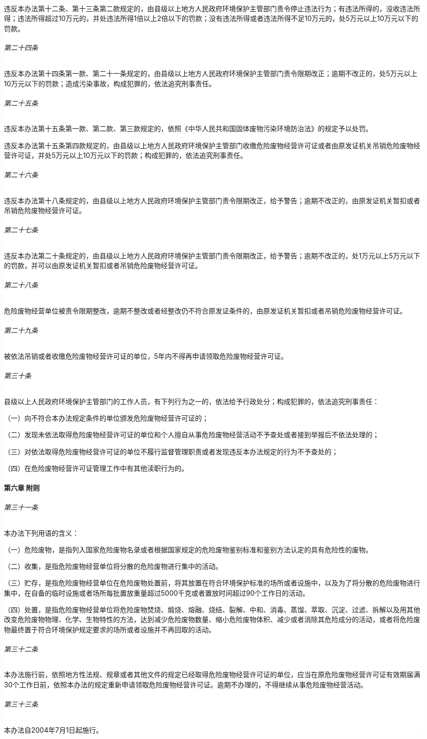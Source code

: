 违反本办法第十二条、第十三条第二款规定的，由县级以上地方人民政府环境保护主管部门责令停止违法行为；有违法所得的，没收违法所得；违法所得超过10万元的，并处违法所得1倍以上2倍以下的罚款；没有违法所得或者违法所得不足10万元的，处5万元以上10万元以下的罚款。

###### 第二十四条

违反本办法第十四条第一款、第二十一条规定的，由县级以上地方人民政府环境保护主管部门责令限期改正；逾期不改正的，处5万元以上10万元以下的罚款；造成污染事故，构成犯罪的，依法追究刑事责任。

###### 第二十五条

违反本办法第十五条第一款、第二款、第三款规定的，依照《中华人民共和国固体废物污染环境防治法》的规定予以处罚。

违反本办法第十五条第四款规定的，由县级以上地方人民政府环境保护主管部门收缴危险废物经营许可证或者由原发证机关吊销危险废物经营许可证，并处5万元以上10万元以下的罚款；构成犯罪的，依法追究刑事责任。

###### 第二十六条

违反本办法第十八条规定的，由县级以上地方人民政府环境保护主管部门责令限期改正，给予警告；逾期不改正的，由原发证机关暂扣或者吊销危险废物经营许可证。

###### 第二十七条

违反本办法第二十条规定的，由县级以上地方人民政府环境保护主管部门责令限期改正，给予警告；逾期不改正的，处1万元以上5万元以下的罚款，并可以由原发证机关暂扣或者吊销危险废物经营许可证。

###### 第二十八条

危险废物经营单位被责令限期整改，逾期不整改或者经整改仍不符合原发证条件的，由原发证机关暂扣或者吊销危险废物经营许可证。

###### 第二十九条

被依法吊销或者收缴危险废物经营许可证的单位，5年内不得再申请领取危险废物经营许可证。

###### 第三十条

县级以上人民政府环境保护主管部门的工作人员，有下列行为之一的，依法给予行政处分；构成犯罪的，依法追究刑事责任：

（一）向不符合本办法规定条件的单位颁发危险废物经营许可证的；

（二）发现未依法取得危险废物经营许可证的单位和个人擅自从事危险废物经营活动不予查处或者接到举报后不依法处理的；

（三）对依法取得危险废物经营许可证的单位不履行监督管理职责或者发现违反本办法规定的行为不予查处的；

（四）在危险废物经营许可证管理工作中有其他渎职行为的。

#### 第六章 附则

###### 第三十一条

本办法下列用语的含义：

（一）危险废物，是指列入国家危险废物名录或者根据国家规定的危险废物鉴别标准和鉴别方法认定的具有危险性的废物。

（二）收集，是指危险废物经营单位将分散的危险废物进行集中的活动。

（三）贮存，是指危险废物经营单位在危险废物处置前，将其放置在符合环境保护标准的场所或者设施中，以及为了将分散的危险废物进行集中，在自备的临时设施或者场所每批置放重量超过5000千克或者置放时间超过90个工作日的活动。

（四）处置，是指危险废物经营单位将危险废物焚烧、煅烧、熔融、烧结、裂解、中和、消毒、蒸馏、萃取、沉淀、过滤、拆解以及用其他改变危险废物物理、化学、生物特性的方法，达到减少危险废物数量、缩小危险废物体积、减少或者消除其危险成分的活动，或者将危险废物最终置于符合环境保护规定要求的场所或者设施并不再回取的活动。

###### 第三十二条

本办法施行前，依照地方性法规、规章或者其他文件的规定已经取得危险废物经营许可证的单位，应当在原危险废物经营许可证有效期届满30个工作日前，依照本办法的规定重新申请领取危险废物经营许可证。逾期不办理的，不得继续从事危险废物经营活动。

###### 第三十三条

本办法自2004年7月1日起施行。

